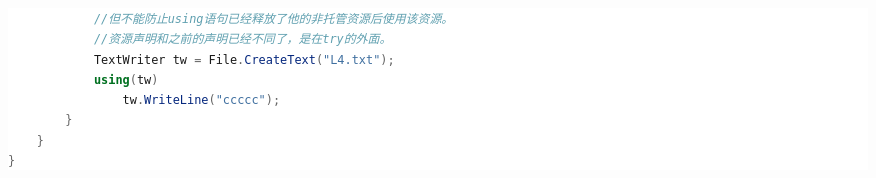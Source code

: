 ```csharp
            //但不能防止using语句已经释放了他的非托管资源后使用该资源。
            //资源声明和之前的声明已经不同了，是在try的外面。
            TextWriter tw = File.CreateText("L4.txt");
            using(tw)
                tw.WriteLine("ccccc");
        }
    }
}
```













